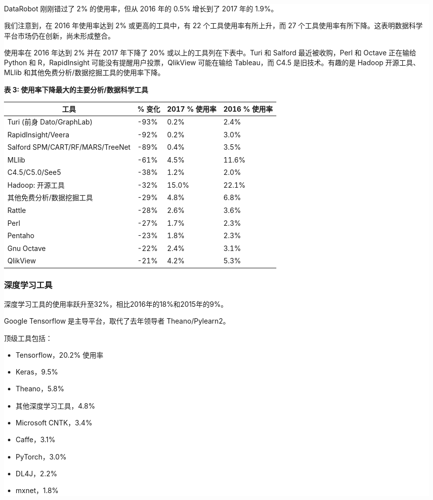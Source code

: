 DataRobot 刚刚错过了 2% 的使用率，但从 2016 年的 0.5% 增长到了 2017 年的 1.9%。

我们注意到，在 2016 年使用率达到 2% 或更高的工具中，有 22 个工具使用率有所上升，而 27 个工具使用率有所下降。这表明数据科学平台市场仍在创新，尚未形成整合。

使用率在 2016 年达到 2% 并在 2017 年下降了 20% 或以上的工具列在下表中。Turi 和 Salford 最近被收购，Perl 和 Octave 正在输给 Python 和 R，RapidInsight 可能没有提醒用户投票，QlikView 可能在输给 Tableau，而 C4.5 是旧技术。有趣的是 Hadoop 开源工具、MLlib 和其他免费分析/数据挖掘工具的使用率下降。

**表 3: 使用率下降最大的主要分析/数据科学工具**

| 工具 | % 变化 | 2017 % 使用率 | 2016 % 使用率 |
| --- | --- | --- | --- |
| Turi (前身 Dato/GraphLab) | -93% | 0.2% | 2.4% |
| RapidInsight/Veera | -92% | 0.2% | 3.0% |
| Salford SPM/CART/RF/MARS/TreeNet | -89% | 0.4% | 3.5% |
| MLlib | -61% | 4.5% | 11.6% |
| C4.5/C5.0/See5 | -38% | 1.2% | 2.0% |
| Hadoop: 开源工具 | -32% | 15.0% | 22.1% |
| 其他免费分析/数据挖掘工具 | -29% | 4.8% | 6.8% |
| Rattle | -28% | 2.6% | 3.6% |
| Perl | -27% | 1.7% | 2.3% |
| Pentaho | -23% | 1.8% | 2.3% |
| Gnu Octave | -22% | 2.4% | 3.1% |
| QlikView | -21% | 4.2% | 5.3% |

### 深度学习工具

深度学习工具的使用率跃升至32%，相比2016年的18%和2015年的9%。

Google Tensorflow 是主导平台，取代了去年领导者 Theano/Pylearn2。

顶级工具包括：

+   Tensorflow，20.2% 使用率

+   Keras，9.5%

+   Theano，5.8%

+   其他深度学习工具，4.8%

+   Microsoft CNTK，3.4%

+   Caffe，3.1%

+   PyTorch，3.0%

+   DL4J，2.2%

+   mxnet，1.8%
